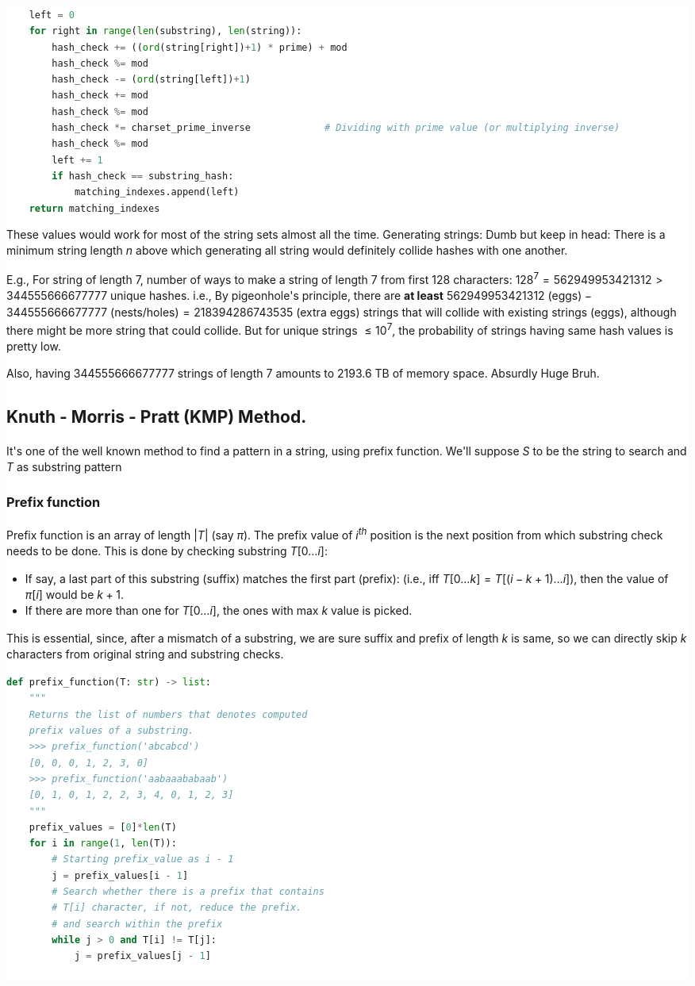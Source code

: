 ```python
    left = 0
    for right in range(len(substring), len(string)):
        hash_check += ((ord(string[right])+1) * prime) + mod
        hash_check %= mod
        hash_check -= (ord(string[left])+1)
        hash_check += mod
        hash_check %= mod
        hash_check *= charset_prime_inverse             # Dividing with prime value (or multiplying inverse)
        hash_check %= mod
        left += 1
        if hash_check == substring_hash:
            matching_indexes.append(left)
    return matching_indexes
```

These values would work for most of the string sets almost all the time.
Generating strings: Dumb but keep in head: There is a minimum string length $n$ above which generating all string would definitely collide hashes with one another.

E.g., For string of length $7$, number of ways to make a string of length $7$ from first $128$ characters: $128^7 = 562949953421312 > 344555666677777$ unique hashes.
i.e., By pigeonhole's principle, there are **at least** $562949953421312\text{ (eggs)} - 344555666677777\text{ (nests/holes)}=218394286743535\text{ (extra eggs)}$ strings that will collide with existing strings (eggs), although there might be more string that could collide. But for unique strings $\leq 10^7$, the probability of strings having same hash values is pretty low.

Also, having $344555666677777$ strings of length $7$ amounts to $2193.6 \text{ TB}$ of memory space. Absurdly Huge Bruh.

## Knuth - Morris - Pratt (KMP) Method.
It's one of the well known method to find a pattern in a string, using prefix function. We'll suppose $S$ to be the string to search and $T$ as substring pattern
### Prefix function
Prefix function is an array of length $|T|$ (say $\pi$). The prefix value of $i^{th}$ position is the next position from which substring check needs to be done.
This is done by checking substring $T[0\ldots i]$:
- If say, a last part of this substring (suffix) matches the first part (prefix): (i.e.,  iff $T[0\ldots k]=T[(i-k+1)\ldots i]$), then the value of $\pi[i]$ would be $k+1$.
- If there are more than one for $T[0\ldots i]$, the ones with max $k$ value is picked.

This is essential, since, after a mismatch of a substring, we are sure suffix and prefix of length $k$ is same, so we can directly skip $k$ characters from original string and substring checks.

```python
def prefix_function(T: str) -> list:
    """
    Returns the list of numbers that denotes computed
    prefix values of a substring.
    >>> prefix_function('abcabcd')
    [0, 0, 0, 1, 2, 3, 0]
    >>> prefix_function('aabaaababaab')
    [0, 1, 0, 1, 2, 2, 3, 4, 0, 1, 2, 3]
    """
    prefix_values = [0]*len(T)
    for i in range(1, len(T)):
        # Starting prefix_value as i - 1
        j = prefix_values[i - 1]
        # Search whether there is a prefix that contains
        # T[i] character, if not, reduce the prefix.
        # and search within the prefix
        while j > 0 and T[i] != T[j]:
            j = prefix_values[j - 1]
        
```